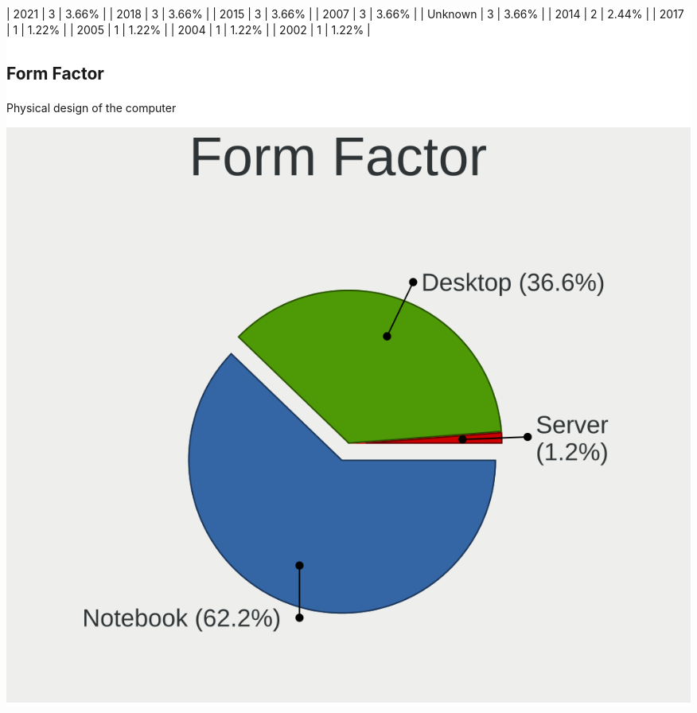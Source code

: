 | 2021    | 3         | 3.66%   |
| 2018    | 3         | 3.66%   |
| 2015    | 3         | 3.66%   |
| 2007    | 3         | 3.66%   |
| Unknown | 3         | 3.66%   |
| 2014    | 2         | 2.44%   |
| 2017    | 1         | 1.22%   |
| 2005    | 1         | 1.22%   |
| 2004    | 1         | 1.22%   |
| 2002    | 1         | 1.22%   |

Form Factor
-----------

Physical design of the computer

![Form Factor](./All/images/pie_chart_bsd/node_formfactor.svg)
